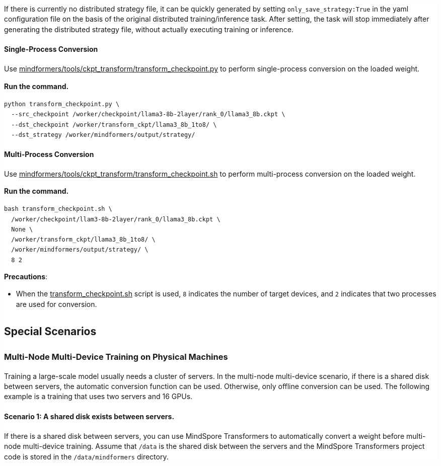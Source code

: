 If there is currently no distributed strategy file, it can be quickly generated by setting `only_save_strategy:True` in the yaml configuration file on the basis of the original distributed training/inference task. After setting, the task will stop immediately after generating the distributed strategy file, without actually executing training or inference.

#### Single-Process Conversion

Use [mindformers/tools/ckpt_transform/transform_checkpoint.py](https://gitee.com/mindspore/mindformers/blob/dev/mindformers/tools/ckpt_transform/transform_checkpoint.py) to perform single-process conversion on the loaded weight.

**Run the command.**

```shell
python transform_checkpoint.py \
  --src_checkpoint /worker/checkpoint/llama3-8b-2layer/rank_0/llama3_8b.ckpt \
  --dst_checkpoint /worker/transform_ckpt/llama3_8b_1to8/ \
  --dst_strategy /worker/mindformers/output/strategy/
```

#### Multi-Process Conversion

Use [mindformers/tools/ckpt_transform/transform_checkpoint.sh](https://gitee.com/mindspore/mindformers/blob/dev/mindformers/tools/ckpt_transform/transform_checkpoint.sh) to perform multi-process conversion on the loaded weight.

**Run the command.**

```shell
bash transform_checkpoint.sh \
  /worker/checkpoint/llam3-8b-2layer/rank_0/llama3_8b.ckpt \
  None \
  /worker/transform_ckpt/llama3_8b_1to8/ \
  /worker/mindformers/output/strategy/ \
  8 2
```

**Precautions**:

- When the [transform_checkpoint.sh](https://gitee.com/mindspore/mindformers/blob/dev/mindformers/tools/ckpt_transform/transform_checkpoint.sh) script is used, `8` indicates the number of target devices, and `2` indicates that two processes are used for conversion.

## Special Scenarios

### Multi-Node Multi-Device Training on Physical Machines

Training a large-scale model usually needs a cluster of servers. In the multi-node multi-device scenario, if there is a shared disk between servers, the automatic conversion function can be used. Otherwise, only offline conversion can be used. The following example is a training that uses two servers and 16 GPUs.

#### Scenario 1: A shared disk exists between servers.

If there is a shared disk between servers, you can use MindSpore Transformers to automatically convert a weight before multi-node multi-device training. Assume that `/data` is the shared disk between the servers and the MindSpore Transformers project code is stored in the `/data/mindformers` directory.
